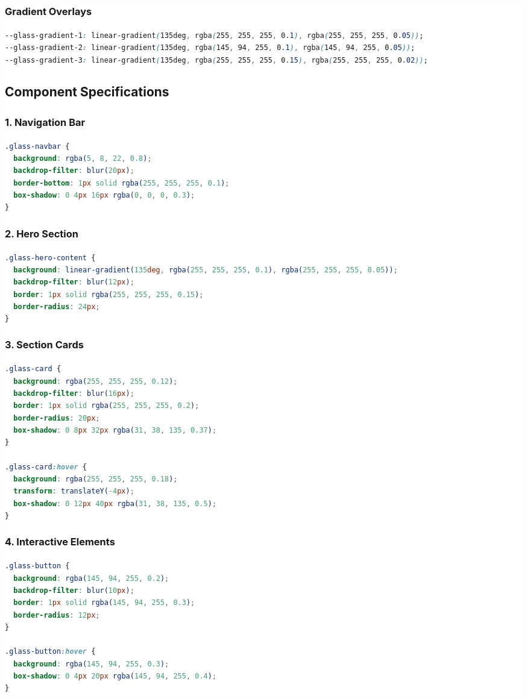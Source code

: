 ### Gradient Overlays
```css
--glass-gradient-1: linear-gradient(135deg, rgba(255, 255, 255, 0.1), rgba(255, 255, 255, 0.05));
--glass-gradient-2: linear-gradient(135deg, rgba(145, 94, 255, 0.1), rgba(145, 94, 255, 0.05));
--glass-gradient-3: linear-gradient(135deg, rgba(255, 255, 255, 0.15), rgba(255, 255, 255, 0.02));
```

## Component Specifications

### 1. Navigation Bar
```css
.glass-navbar {
  background: rgba(5, 8, 22, 0.8);
  backdrop-filter: blur(20px);
  border-bottom: 1px solid rgba(255, 255, 255, 0.1);
  box-shadow: 0 4px 16px rgba(0, 0, 0, 0.3);
}
```

### 2. Hero Section
```css
.glass-hero-content {
  background: linear-gradient(135deg, rgba(255, 255, 255, 0.1), rgba(255, 255, 255, 0.05));
  backdrop-filter: blur(12px);
  border: 1px solid rgba(255, 255, 255, 0.15);
  border-radius: 24px;
}
```

### 3. Section Cards
```css
.glass-card {
  background: rgba(255, 255, 255, 0.12);
  backdrop-filter: blur(16px);
  border: 1px solid rgba(255, 255, 255, 0.2);
  border-radius: 20px;
  box-shadow: 0 8px 32px rgba(31, 38, 135, 0.37);
}

.glass-card:hover {
  background: rgba(255, 255, 255, 0.18);
  transform: translateY(-4px);
  box-shadow: 0 12px 40px rgba(31, 38, 135, 0.5);
}
```

### 4. Interactive Elements
```css
.glass-button {
  background: rgba(145, 94, 255, 0.2);
  backdrop-filter: blur(10px);
  border: 1px solid rgba(145, 94, 255, 0.3);
  border-radius: 12px;
}

.glass-button:hover {
  background: rgba(145, 94, 255, 0.3);
  box-shadow: 0 4px 20px rgba(145, 94, 255, 0.4);
}
```

